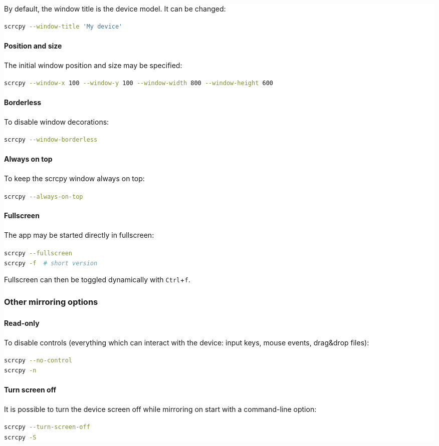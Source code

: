 By default, the window title is the device model. It can be changed:

```bash
scrcpy --window-title 'My device'
```

#### Position and size

The initial window position and size may be specified:

```bash
scrcpy --window-x 100 --window-y 100 --window-width 800 --window-height 600
```

#### Borderless

To disable window decorations:

```bash
scrcpy --window-borderless
```

#### Always on top

To keep the scrcpy window always on top:

```bash
scrcpy --always-on-top
```

#### Fullscreen

The app may be started directly in fullscreen:

```bash
scrcpy --fullscreen
scrcpy -f  # short version
```

Fullscreen can then be toggled dynamically with `Ctrl`+`f`.

### Other mirroring options

#### Read-only

To disable controls (everything which can interact with the device: input keys,
mouse events, drag&drop files):

```bash
scrcpy --no-control
scrcpy -n
```

#### Turn screen off

It is possible to turn the device screen off while mirroring on start with a
command-line option:

```bash
scrcpy --turn-screen-off
scrcpy -S
```
